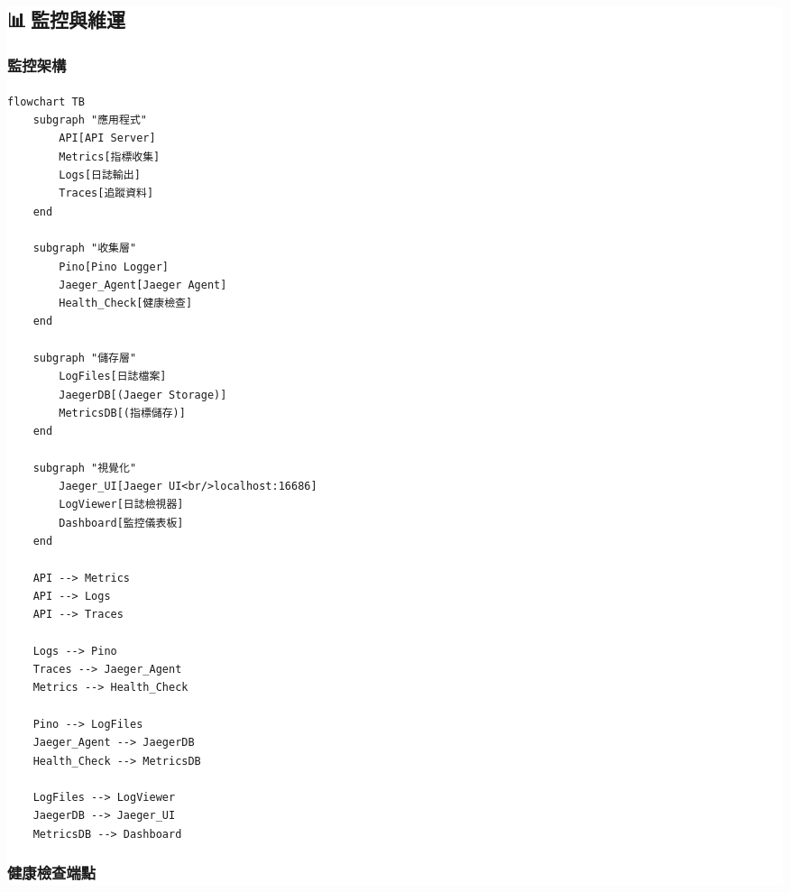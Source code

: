 
## 📊 監控與維運

### 監控架構

```mermaid
flowchart TB
    subgraph "應用程式"
        API[API Server]
        Metrics[指標收集]
        Logs[日誌輸出]
        Traces[追蹤資料]
    end

    subgraph "收集層"
        Pino[Pino Logger]
        Jaeger_Agent[Jaeger Agent]
        Health_Check[健康檢查]
    end

    subgraph "儲存層"
        LogFiles[日誌檔案]
        JaegerDB[(Jaeger Storage)]
        MetricsDB[(指標儲存)]
    end

    subgraph "視覺化"
        Jaeger_UI[Jaeger UI<br/>localhost:16686]
        LogViewer[日誌檢視器]
        Dashboard[監控儀表板]
    end

    API --> Metrics
    API --> Logs
    API --> Traces

    Logs --> Pino
    Traces --> Jaeger_Agent
    Metrics --> Health_Check

    Pino --> LogFiles
    Jaeger_Agent --> JaegerDB
    Health_Check --> MetricsDB

    LogFiles --> LogViewer
    JaegerDB --> Jaeger_UI
    MetricsDB --> Dashboard
```

### 健康檢查端點
